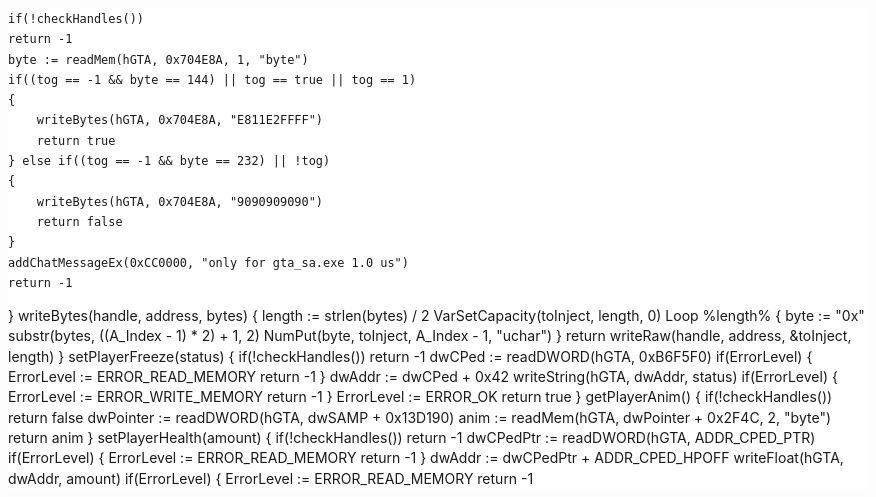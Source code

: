     if(!checkHandles())
    return -1
    byte := readMem(hGTA, 0x704E8A, 1, "byte")
    if((tog == -1 && byte == 144) || tog == true || tog == 1)
    {
        writeBytes(hGTA, 0x704E8A, "E811E2FFFF")
        return true
    } else if((tog == -1 && byte == 232) || !tog)
    {
        writeBytes(hGTA, 0x704E8A, "9090909090")
        return false
    }
    addChatMessageEx(0xCC0000, "only for gta_sa.exe 1.0 us")
    return -1
}
writeBytes(handle, address, bytes)
{
    length := strlen(bytes) / 2
    VarSetCapacity(toInject, length, 0)
    Loop %length%
    {
        byte := "0x" substr(bytes, ((A_Index - 1) * 2) + 1, 2)
        NumPut(byte, toInject, A_Index - 1, "uchar")
    }
    return writeRaw(handle, address, &toInject, length)
}
setPlayerFreeze(status) {
    if(!checkHandles())
    return -1
    dwCPed := readDWORD(hGTA, 0xB6F5F0)
    if(ErrorLevel) {
        ErrorLevel := ERROR_READ_MEMORY
        return -1
    }
    dwAddr := dwCPed + 0x42
    writeString(hGTA, dwAddr, status)
    if(ErrorLevel) {
        ErrorLevel := ERROR_WRITE_MEMORY
        return -1
    }
    ErrorLevel := ERROR_OK
    return true
}
getPlayerAnim()
{
    if(!checkHandles())
    return false
    dwPointer := readDWORD(hGTA, dwSAMP + 0x13D190)
    anim := readMem(hGTA, dwPointer + 0x2F4C, 2, "byte")
    return anim
}
setPlayerHealth(amount) {
    if(!checkHandles())
    return -1
    dwCPedPtr := readDWORD(hGTA, ADDR_CPED_PTR)
    if(ErrorLevel) {
        ErrorLevel := ERROR_READ_MEMORY
        return -1
    }
    dwAddr := dwCPedPtr + ADDR_CPED_HPOFF
    writeFloat(hGTA, dwAddr, amount)
    if(ErrorLevel) {
        ErrorLevel := ERROR_READ_MEMORY
        return -1